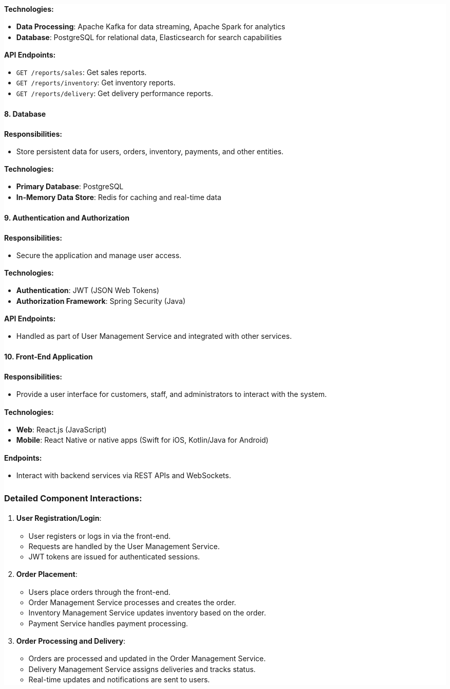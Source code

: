**Technologies:**
- **Data Processing**: Apache Kafka for data streaming, Apache Spark for analytics
- **Database**: PostgreSQL for relational data, Elasticsearch for search capabilities

**API Endpoints:**
- `GET /reports/sales`: Get sales reports.
- `GET /reports/inventory`: Get inventory reports.
- `GET /reports/delivery`: Get delivery performance reports.

#### 8. Database
**Responsibilities:**
- Store persistent data for users, orders, inventory, payments, and other entities.

**Technologies:**
- **Primary Database**: PostgreSQL
- **In-Memory Data Store**: Redis for caching and real-time data

#### 9. Authentication and Authorization
**Responsibilities:**
- Secure the application and manage user access.

**Technologies:**
- **Authentication**: JWT (JSON Web Tokens)
- **Authorization Framework**: Spring Security (Java)

**API Endpoints:**
- Handled as part of User Management Service and integrated with other services.

#### 10. Front-End Application
**Responsibilities:**
- Provide a user interface for customers, staff, and administrators to interact with the system.

**Technologies:**
- **Web**: React.js (JavaScript)
- **Mobile**: React Native or native apps (Swift for iOS, Kotlin/Java for Android)

**Endpoints:**
- Interact with backend services via REST APIs and WebSockets.

### Detailed Component Interactions:

1. **User Registration/Login**:
   - User registers or logs in via the front-end.
   - Requests are handled by the User Management Service.
   - JWT tokens are issued for authenticated sessions.

2. **Order Placement**:
   - Users place orders through the front-end.
   - Order Management Service processes and creates the order.
   - Inventory Management Service updates inventory based on the order.
   - Payment Service handles payment processing.

3. **Order Processing and Delivery**:
   - Orders are processed and updated in the Order Management Service.
   - Delivery Management Service assigns deliveries and tracks status.
   - Real-time updates and notifications are sent to users.
